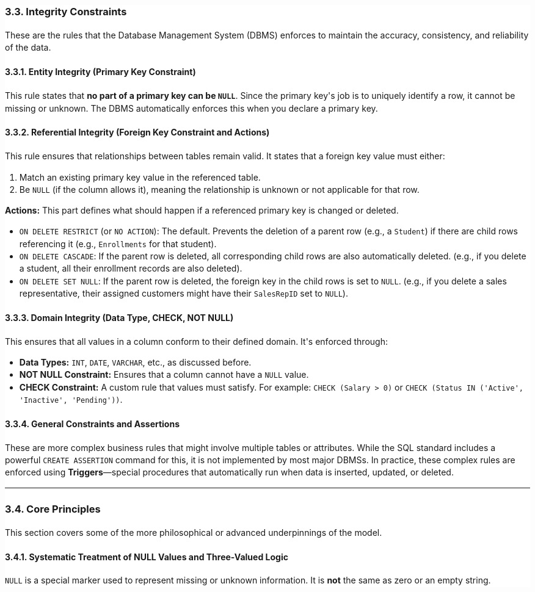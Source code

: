 
### **3.3. Integrity Constraints**

These are the rules that the Database Management System (DBMS) enforces to maintain the accuracy, consistency, and reliability of the data.

#### **3.3.1. Entity Integrity (Primary Key Constraint)**
This rule states that **no part of a primary key can be `NULL`**. Since the primary key's job is to uniquely identify a row, it cannot be missing or unknown. The DBMS automatically enforces this when you declare a primary key.

#### **3.3.2. Referential Integrity (Foreign Key Constraint and Actions)**
This rule ensures that relationships between tables remain valid. It states that a foreign key value must either:
1.  Match an existing primary key value in the referenced table.
2.  Be `NULL` (if the column allows it), meaning the relationship is unknown or not applicable for that row.

**Actions:** This part defines what should happen if a referenced primary key is changed or deleted.
*   `ON DELETE RESTRICT` (or `NO ACTION`): The default. Prevents the deletion of a parent row (e.g., a `Student`) if there are child rows referencing it (e.g., `Enrollments` for that student).
*   `ON DELETE CASCADE`: If the parent row is deleted, all corresponding child rows are also automatically deleted. (e.g., if you delete a student, all their enrollment records are also deleted).
*   `ON DELETE SET NULL`: If the parent row is deleted, the foreign key in the child rows is set to `NULL`. (e.g., if you delete a sales representative, their assigned customers might have their `SalesRepID` set to `NULL`).

#### **3.3.3. Domain Integrity (Data Type, CHECK, NOT NULL)**
This ensures that all values in a column conform to their defined domain. It's enforced through:
*   **Data Types:** `INT`, `DATE`, `VARCHAR`, etc., as discussed before.
*   **NOT NULL Constraint:** Ensures that a column cannot have a `NULL` value.
*   **CHECK Constraint:** A custom rule that values must satisfy. For example: `CHECK (Salary > 0)` or `CHECK (Status IN ('Active', 'Inactive', 'Pending'))`.

#### **3.3.4. General Constraints and Assertions**
These are more complex business rules that might involve multiple tables or attributes. While the SQL standard includes a powerful `CREATE ASSERTION` command for this, it is not implemented by most major DBMSs. In practice, these complex rules are enforced using **Triggers**—special procedures that automatically run when data is inserted, updated, or deleted.

---

### **3.4. Core Principles**

This section covers some of the more philosophical or advanced underpinnings of the model.

#### **3.4.1. Systematic Treatment of NULL Values and Three-Valued Logic**
`NULL` is a special marker used to represent missing or unknown information. It is **not** the same as zero or an empty string.
